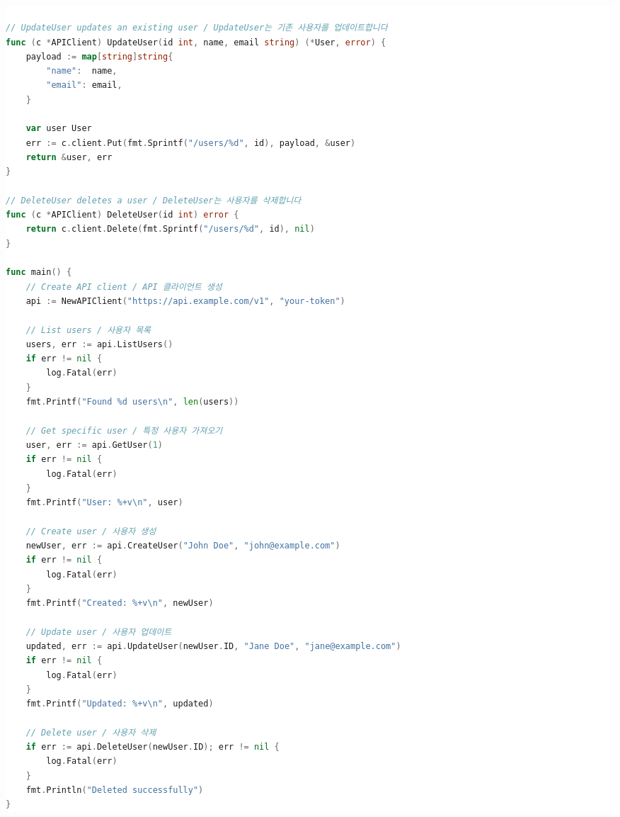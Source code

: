 ```go

// UpdateUser updates an existing user / UpdateUser는 기존 사용자를 업데이트합니다
func (c *APIClient) UpdateUser(id int, name, email string) (*User, error) {
    payload := map[string]string{
        "name":  name,
        "email": email,
    }

    var user User
    err := c.client.Put(fmt.Sprintf("/users/%d", id), payload, &user)
    return &user, err
}

// DeleteUser deletes a user / DeleteUser는 사용자를 삭제합니다
func (c *APIClient) DeleteUser(id int) error {
    return c.client.Delete(fmt.Sprintf("/users/%d", id), nil)
}

func main() {
    // Create API client / API 클라이언트 생성
    api := NewAPIClient("https://api.example.com/v1", "your-token")

    // List users / 사용자 목록
    users, err := api.ListUsers()
    if err != nil {
        log.Fatal(err)
    }
    fmt.Printf("Found %d users\n", len(users))

    // Get specific user / 특정 사용자 가져오기
    user, err := api.GetUser(1)
    if err != nil {
        log.Fatal(err)
    }
    fmt.Printf("User: %+v\n", user)

    // Create user / 사용자 생성
    newUser, err := api.CreateUser("John Doe", "john@example.com")
    if err != nil {
        log.Fatal(err)
    }
    fmt.Printf("Created: %+v\n", newUser)

    // Update user / 사용자 업데이트
    updated, err := api.UpdateUser(newUser.ID, "Jane Doe", "jane@example.com")
    if err != nil {
        log.Fatal(err)
    }
    fmt.Printf("Updated: %+v\n", updated)

    // Delete user / 사용자 삭제
    if err := api.DeleteUser(newUser.ID); err != nil {
        log.Fatal(err)
    }
    fmt.Println("Deleted successfully")
}
```
